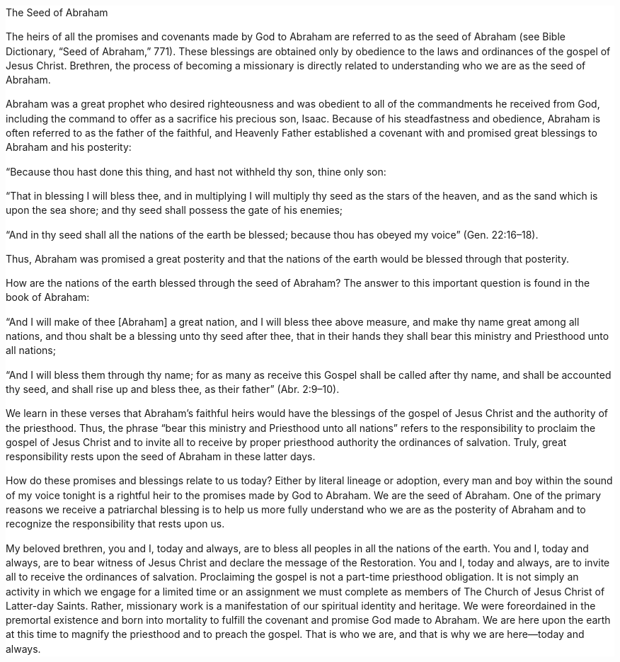 





The Seed of Abraham



The heirs of all the promises and covenants made by God to Abraham are referred to as the seed of Abraham (see Bible Dictionary, “Seed of Abraham,” 771). These blessings are obtained only by obedience to the laws and ordinances of the gospel of Jesus Christ. Brethren, the process of becoming a missionary is directly related to understanding who we are as the seed of Abraham.

Abraham was a great prophet who desired righteousness and was obedient to all of the commandments he received from God, including the command to offer as a sacrifice his precious son, Isaac. Because of his steadfastness and obedience, Abraham is often referred to as the father of the faithful, and Heavenly Father established a covenant with and promised great blessings to Abraham and his posterity:

“Because thou hast done this thing, and hast not withheld thy son, thine only son:

“That in blessing I will bless thee, and in multiplying I will multiply thy seed as the stars of the heaven, and as the sand which is upon the sea shore; and thy seed shall possess the gate of his enemies;

“And in thy seed shall all the nations of the earth be blessed; because thou has obeyed my voice” (Gen. 22:16–18).

Thus, Abraham was promised a great posterity and that the nations of the earth would be blessed through that posterity.

How are the nations of the earth blessed through the seed of Abraham? The answer to this important question is found in the book of Abraham:

“And I will make of thee [Abraham] a great nation, and I will bless thee above measure, and make thy name great among all nations, and thou shalt be a blessing unto thy seed after thee, that in their hands they shall bear this ministry and Priesthood unto all nations;

“And I will bless them through thy name; for as many as receive this Gospel shall be called after thy name, and shall be accounted thy seed, and shall rise up and bless thee, as their father” (Abr. 2:9–10).

We learn in these verses that Abraham’s faithful heirs would have the blessings of the gospel of Jesus Christ and the authority of the priesthood. Thus, the phrase “bear this ministry and Priesthood unto all nations” refers to the responsibility to proclaim the gospel of Jesus Christ and to invite all to receive by proper priesthood authority the ordinances of salvation. Truly, great responsibility rests upon the seed of Abraham in these latter days.

How do these promises and blessings relate to us today? Either by literal lineage or adoption, every man and boy within the sound of my voice tonight is a rightful heir to the promises made by God to Abraham. We are the seed of Abraham. One of the primary reasons we receive a patriarchal blessing is to help us more fully understand who we are as the posterity of Abraham and to recognize the responsibility that rests upon us.

My beloved brethren, you and I, today and always, are to bless all peoples in all the nations of the earth. You and I, today and always, are to bear witness of Jesus Christ and declare the message of the Restoration. You and I, today and always, are to invite all to receive the ordinances of salvation. Proclaiming the gospel is not a part-time priesthood obligation. It is not simply an activity in which we engage for a limited time or an assignment we must complete as members of The Church of Jesus Christ of Latter-day Saints. Rather, missionary work is a manifestation of our spiritual identity and heritage. We were foreordained in the premortal existence and born into mortality to fulfill the covenant and promise God made to Abraham. We are here upon the earth at this time to magnify the priesthood and to preach the gospel. That is who we are, and that is why we are here—today and always.
